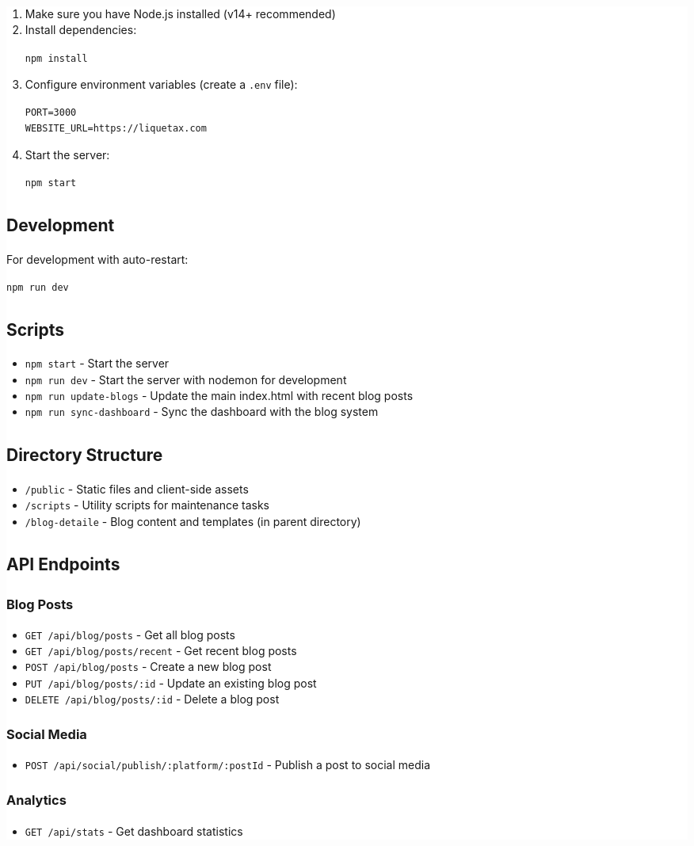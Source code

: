 1. Make sure you have Node.js installed (v14+ recommended)
2. Install dependencies:
   ```
   npm install
   ```
3. Configure environment variables (create a `.env` file):
   ```
   PORT=3000
   WEBSITE_URL=https://liquetax.com
   ```
4. Start the server:
   ```
   npm start
   ```

## Development

For development with auto-restart:
```
npm run dev
```

## Scripts

- `npm start` - Start the server
- `npm run dev` - Start the server with nodemon for development
- `npm run update-blogs` - Update the main index.html with recent blog posts
- `npm run sync-dashboard` - Sync the dashboard with the blog system

## Directory Structure

- `/public` - Static files and client-side assets
- `/scripts` - Utility scripts for maintenance tasks
- `/blog-detaile` - Blog content and templates (in parent directory)

## API Endpoints

### Blog Posts

- `GET /api/blog/posts` - Get all blog posts
- `GET /api/blog/posts/recent` - Get recent blog posts
- `POST /api/blog/posts` - Create a new blog post
- `PUT /api/blog/posts/:id` - Update an existing blog post
- `DELETE /api/blog/posts/:id` - Delete a blog post

### Social Media

- `POST /api/social/publish/:platform/:postId` - Publish a post to social media

### Analytics

- `GET /api/stats` - Get dashboard statistics
